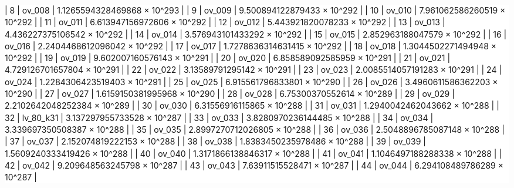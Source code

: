 | 8 | ov_008 | 1.1265594328469868 × 10^293 |
| 9 | ov_009 | 9.500894122879433 × 10^292 |
| 10 | ov_010 | 7.961062586260519 × 10^292 |
| 11 | ov_011 | 6.613947156972606 × 10^292 |
| 12 | ov_012 | 5.443921820078233 × 10^292 |
| 13 | ov_013 | 4.436227375106542 × 10^292 |
| 14 | ov_014 | 3.576943101433292 × 10^292 |
| 15 | ov_015 | 2.852963188047579 × 10^292 |
| 16 | ov_016 | 2.2404468612096042 × 10^292 |
| 17 | ov_017 | 1.7278636314631415 × 10^292 |
| 18 | ov_018 | 1.3044502271494948 × 10^292 |
| 19 | ov_019 | 9.602007160576143 × 10^291 |
| 20 | ov_020 | 6.858589092585959 × 10^291 |
| 21 | ov_021 | 4.729126701657804 × 10^291 |
| 22 | ov_022 | 3.13589791295142 × 10^291 |
| 23 | ov_023 | 2.0085514057191283 × 10^291 |
| 24 | ov_024 | 1.2284306423519403 × 10^291 |
| 25 | ov_025 | 6.915561796833801 × 10^290 |
| 26 | ov_026 | 3.4960611586362203 × 10^290 |
| 27 | ov_027 | 1.6159150381995968 × 10^290 |
| 28 | ov_028 | 6.75300370552614 × 10^289 |
| 29 | ov_029 | 2.2102642048252384 × 10^289 |
| 30 | ov_030 | 6.31556916115865 × 10^288 |
| 31 | ov_031 | 1.2940042462043662 × 10^288 |
| 32 | lv_80_k31 | 3.137297955733528 × 10^287 |
| 33 | ov_033 | 3.8280970236144485 × 10^288 |
| 34 | ov_034 | 3.339697350508387 × 10^288 |
| 35 | ov_035 | 2.8997270712026805 × 10^288 |
| 36 | ov_036 | 2.5048896785087148 × 10^288 |
| 37 | ov_037 | 2.152074819222153 × 10^288 |
| 38 | ov_038 | 1.8383450235978486 × 10^288 |
| 39 | ov_039 | 1.5609240333419426 × 10^288 |
| 40 | ov_040 | 1.3171866138846317 × 10^288 |
| 41 | ov_041 | 1.1046497188288338 × 10^288 |
| 42 | ov_042 | 9.209648563245798 × 10^287 |
| 43 | ov_043 | 7.63911515528471 × 10^287 |
| 44 | ov_044 | 6.294108489786289 × 10^287 |